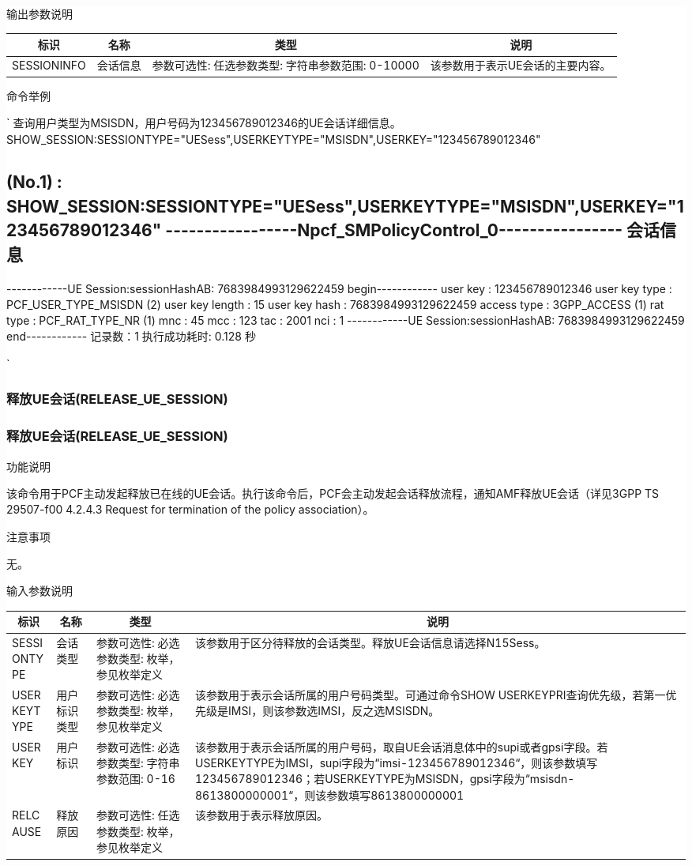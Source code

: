 


[](None)输出参数说明 


[](None)标识|名称|类型|说明
---|---|---|---
SESSIONINFO|会话信息|参数可选性: 任选参数类型: 字符串参数范围: 0-10000|该参数用于表示UE会话的主要内容。




[](None)命令举例 


`
查询用户类型为MSISDN，用户号码为123456789012346的UE会话详细信息。
SHOW_SESSION:SESSIONTYPE="UESess",USERKEYTYPE="MSISDN",USERKEY="123456789012346"

(No.1) : SHOW_SESSION:SESSIONTYPE="UESess",USERKEYTYPE="MSISDN",USERKEY="123456789012346"
-----------------Npcf_SMPolicyControl_0----------------
会话信息                                                                                                                                                                                                                                                                                                                                                                                                                                                                       
---------------------------------------------------------------------------------------
------------UE Session:sessionHashAB: 7683984993129622459 begin------------
user key         : 123456789012346
user key type         : PCF_USER_TYPE_MSISDN (2)
user key length  : 15
user key hash    : 7683984993129622459
access type         : 3GPP_ACCESS (1)
rat type         : PCF_RAT_TYPE_NR (1)
mnc              : 45
mcc              : 123
tac              : 2001
nci              : 1
------------UE Session:sessionHashAB: 7683984993129622459 end------------
记录数：1
执行成功耗时: 0.128 秒

` 


### 释放UE会话(RELEASE_UE_SESSION) 
### 释放UE会话(RELEASE_UE_SESSION) 


[](None)功能说明 

该命令用于PCF主动发起释放已在线的UE会话。执行该命令后，PCF会主动发起会话释放流程，通知AMF释放UE会话（详见3GPP TS 29507-f00 4.2.4.3 Request for termination of the policy association）。 


[](None)注意事项 

无。


[](None)输入参数说明 


[](None)标识|名称|类型|说明
---|---|---|---
SESSIONTYPE|会话类型|参数可选性: 必选参数类型: 枚举，参见枚举定义|该参数用于区分待释放的会话类型。释放UE会话信息请选择N15Sess。
USERKEYTYPE|用户标识类型|参数可选性: 必选参数类型: 枚举，参见枚举定义|该参数用于表示会话所属的用户号码类型。可通过命令SHOW USERKEYPRI查询优先级，若第一优先级是IMSI，则该参数选IMSI，反之选MSISDN。
USERKEY|用户标识|参数可选性: 必选参数类型: 字符串参数范围: 0-16|该参数用于表示会话所属的用户号码，取自UE会话消息体中的supi或者gpsi字段。若USERKEYTYPE为IMSI，supi字段为“imsi-123456789012346“，则该参数填写123456789012346；若USERKEYTYPE为MSISDN，gpsi字段为“msisdn-8613800000001“，则该参数填写8613800000001
RELCAUSE|释放原因|参数可选性: 任选参数类型: 枚举，参见枚举定义|该参数用于表示释放原因。
